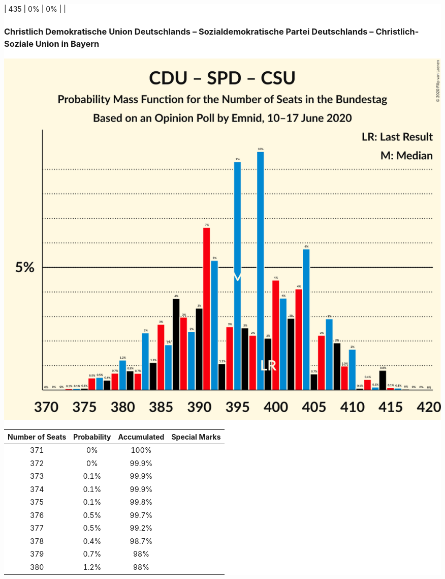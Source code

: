 | 435 | 0% | 0% |  |

### Christlich Demokratische Union Deutschlands – Sozialdemokratische Partei Deutschlands – Christlich-Soziale Union in Bayern

![Graph with seats probability mass function not yet produced](2020-06-17-Emnid-coalitions-seats-pmf-cdu–spd–csu.png "Seats Probability Mass Function")

| Number of Seats | Probability | Accumulated | Special Marks |
|:---------------:|:-----------:|:-----------:|:-------------:|
| 371 | 0% | 100% |  |
| 372 | 0% | 99.9% |  |
| 373 | 0.1% | 99.9% |  |
| 374 | 0.1% | 99.9% |  |
| 375 | 0.1% | 99.8% |  |
| 376 | 0.5% | 99.7% |  |
| 377 | 0.5% | 99.2% |  |
| 378 | 0.4% | 98.7% |  |
| 379 | 0.7% | 98% |  |
| 380 | 1.2% | 98% |  |